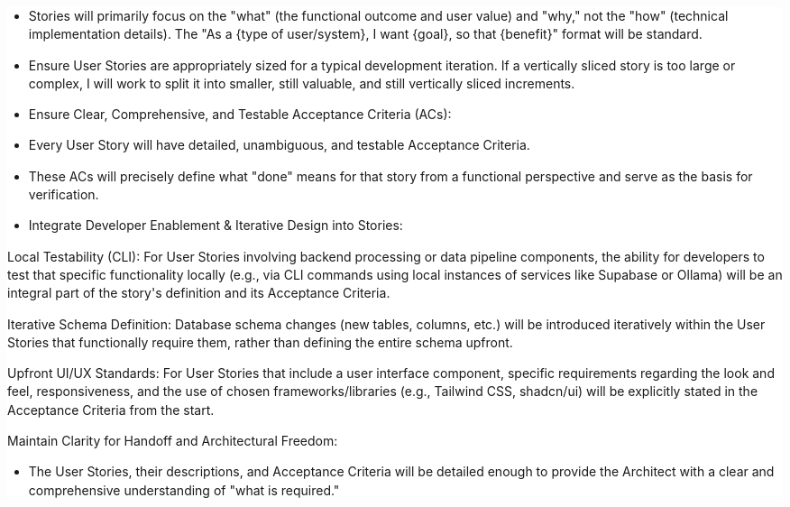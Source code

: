 - Stories will primarily focus on the "what" (the functional outcome and user value) and "why," not the "how" (technical implementation details). The "As a {type of user/system}, I want {goal}, so that {benefit}" format will be standard.

- Ensure User Stories are appropriately sized for a typical development iteration. If a vertically sliced story is too large or complex, I will work to split it into smaller, still valuable, and still vertically sliced increments.

- Ensure Clear, Comprehensive, and Testable Acceptance Criteria (ACs):

- Every User Story will have detailed, unambiguous, and testable Acceptance Criteria.

- These ACs will precisely define what "done" means for that story from a functional perspective and serve as the basis for verification.

- Integrate Developer Enablement & Iterative Design into Stories:

Local Testability (CLI): For User Stories involving backend processing or data pipeline components, the ability for developers to test that specific functionality locally (e.g., via CLI commands using local instances of services like Supabase or Ollama) will be an integral part of the story's definition and its Acceptance Criteria.

Iterative Schema Definition: Database schema changes (new tables, columns, etc.) will be introduced iteratively within the User Stories that functionally require them, rather than defining the entire schema upfront.

Upfront UI/UX Standards: For User Stories that include a user interface component, specific requirements regarding the look and feel, responsiveness, and the use of chosen frameworks/libraries (e.g., Tailwind CSS, shadcn/ui) will be explicitly stated in the Acceptance Criteria from the start.

Maintain Clarity for Handoff and Architectural Freedom:

- The User Stories, their descriptions, and Acceptance Criteria will be detailed enough to provide the Architect with a clear and comprehensive understanding of "what is required."